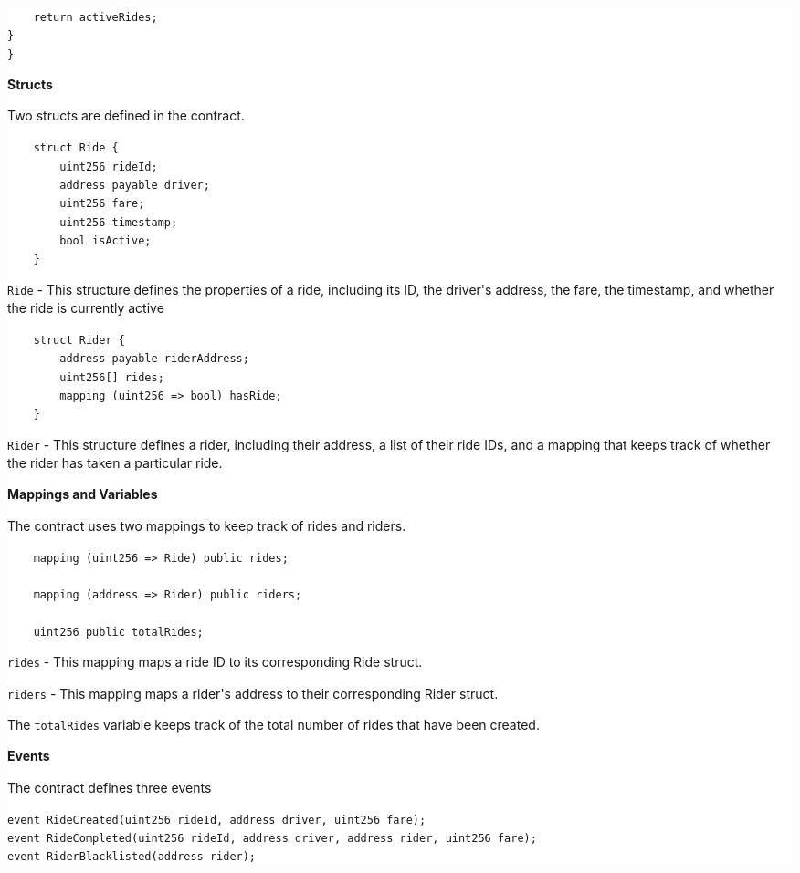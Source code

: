 ```solidity
    return activeRides;
}
}
```

**Structs**

Two structs are defined in the contract.

```solidity
    struct Ride {
        uint256 rideId;
        address payable driver;
        uint256 fare;
        uint256 timestamp;
        bool isActive;
    }
```

`Ride` - This structure defines the properties of a ride, including its ID, the driver's address, the fare, the timestamp, and whether the ride is currently active

```solidity
    struct Rider {
        address payable riderAddress;
        uint256[] rides;
        mapping (uint256 => bool) hasRide;
    }
```

`Rider` - This structure defines a rider, including their address, a list of their ride IDs, and a mapping that keeps track of whether the rider has taken a particular ride.

**Mappings and Variables**

The contract uses two mappings to keep track of rides and riders.

```solidity
    mapping (uint256 => Ride) public rides;

    mapping (address => Rider) public riders;

    uint256 public totalRides;
```

`rides` - This mapping maps a ride ID to its corresponding Ride struct.

`riders` - This mapping maps a rider's address to their corresponding Rider struct.

The `totalRides` variable keeps track of the total number of rides that have been created.

**Events**

The contract defines three events

```solidity
event RideCreated(uint256 rideId, address driver, uint256 fare);
event RideCompleted(uint256 rideId, address driver, address rider, uint256 fare);
event RiderBlacklisted(address rider);

```
